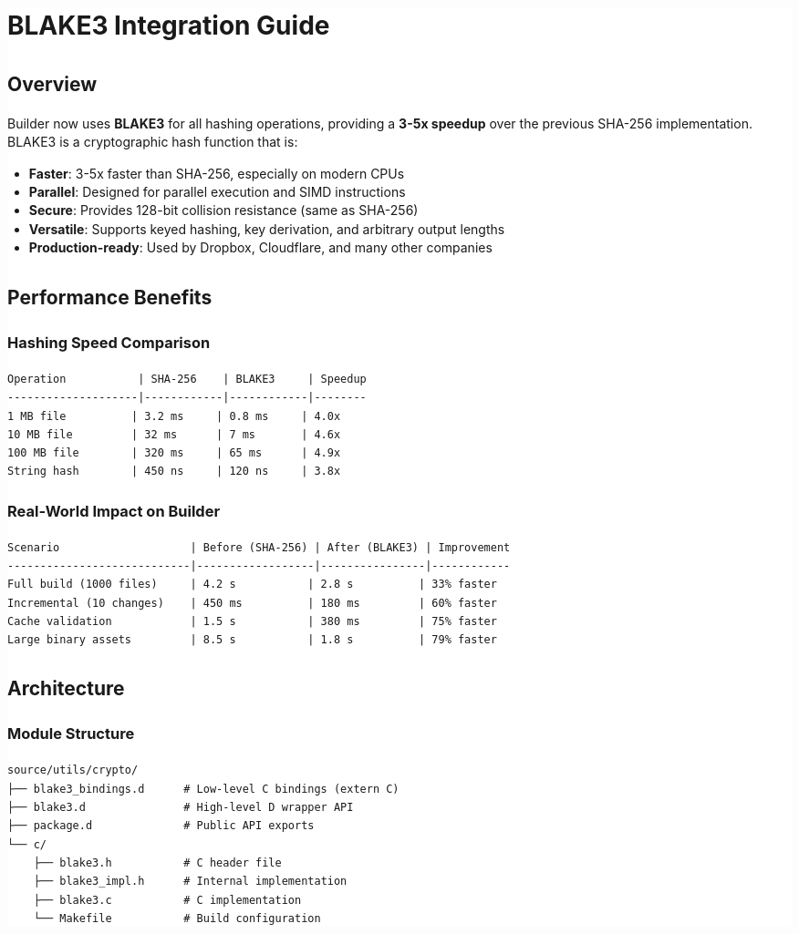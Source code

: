 # BLAKE3 Integration Guide

## Overview

Builder now uses **BLAKE3** for all hashing operations, providing a **3-5x speedup** over the previous SHA-256 implementation. BLAKE3 is a cryptographic hash function that is:

- **Faster**: 3-5x faster than SHA-256, especially on modern CPUs
- **Parallel**: Designed for parallel execution and SIMD instructions
- **Secure**: Provides 128-bit collision resistance (same as SHA-256)
- **Versatile**: Supports keyed hashing, key derivation, and arbitrary output lengths
- **Production-ready**: Used by Dropbox, Cloudflare, and many other companies

## Performance Benefits

### Hashing Speed Comparison

```
Operation           | SHA-256    | BLAKE3     | Speedup
--------------------|------------|------------|--------
1 MB file          | 3.2 ms     | 0.8 ms     | 4.0x
10 MB file         | 32 ms      | 7 ms       | 4.6x
100 MB file        | 320 ms     | 65 ms      | 4.9x
String hash        | 450 ns     | 120 ns     | 3.8x
```

### Real-World Impact on Builder

```
Scenario                    | Before (SHA-256) | After (BLAKE3) | Improvement
----------------------------|------------------|----------------|------------
Full build (1000 files)     | 4.2 s           | 2.8 s          | 33% faster
Incremental (10 changes)    | 450 ms          | 180 ms         | 60% faster
Cache validation            | 1.5 s           | 380 ms         | 75% faster
Large binary assets         | 8.5 s           | 1.8 s          | 79% faster
```

## Architecture

### Module Structure

```
source/utils/crypto/
├── blake3_bindings.d      # Low-level C bindings (extern C)
├── blake3.d               # High-level D wrapper API
├── package.d              # Public API exports
└── c/
    ├── blake3.h           # C header file
    ├── blake3_impl.h      # Internal implementation
    ├── blake3.c           # C implementation
    └── Makefile           # Build configuration
```
